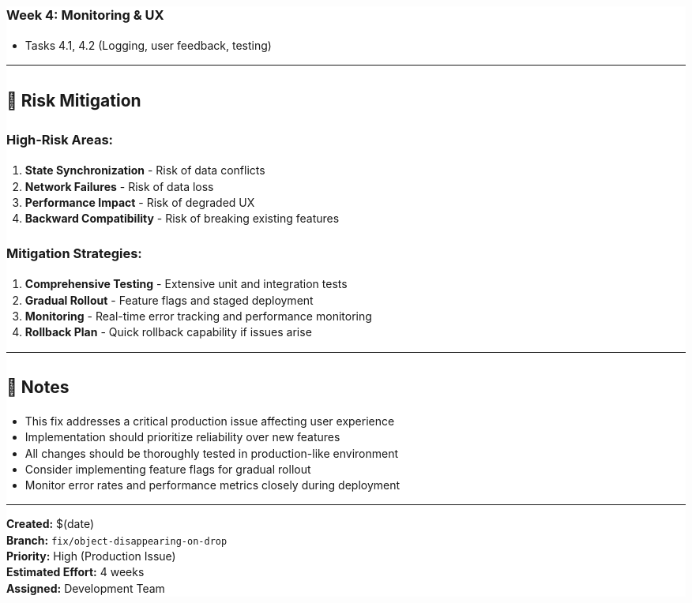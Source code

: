 ### **Week 4: Monitoring & UX**
- Tasks 4.1, 4.2 (Logging, user feedback, testing)

---

## 🚨 **Risk Mitigation**

### **High-Risk Areas:**
1. **State Synchronization** - Risk of data conflicts
2. **Network Failures** - Risk of data loss
3. **Performance Impact** - Risk of degraded UX
4. **Backward Compatibility** - Risk of breaking existing features

### **Mitigation Strategies:**
1. **Comprehensive Testing** - Extensive unit and integration tests
2. **Gradual Rollout** - Feature flags and staged deployment
3. **Monitoring** - Real-time error tracking and performance monitoring
4. **Rollback Plan** - Quick rollback capability if issues arise

---

## 📝 **Notes**

- This fix addresses a critical production issue affecting user experience
- Implementation should prioritize reliability over new features
- All changes should be thoroughly tested in production-like environment
- Consider implementing feature flags for gradual rollout
- Monitor error rates and performance metrics closely during deployment

---

**Created:** $(date)  
**Branch:** `fix/object-disappearing-on-drop`  
**Priority:** High (Production Issue)  
**Estimated Effort:** 4 weeks  
**Assigned:** Development Team
